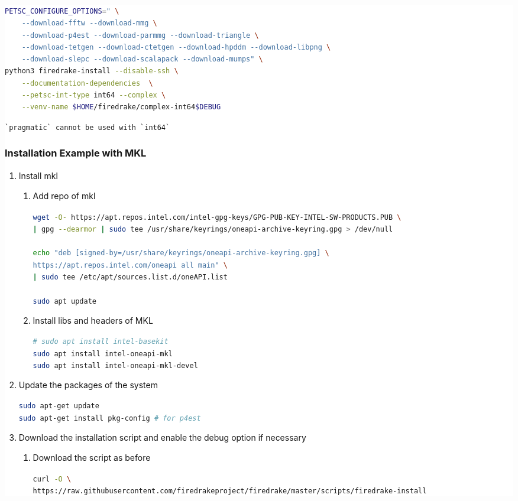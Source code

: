    ```bash
   PETSC_CONFIGURE_OPTIONS=" \
       --download-fftw --download-mmg \
       --download-p4est --download-parmmg --download-triangle \
       --download-tetgen --download-ctetgen --download-hpddm --download-libpng \
       --download-slepc --download-scalapack --download-mumps" \
   python3 firedrake-install --disable-ssh \
       --documentation-dependencies  \
       --petsc-int-type int64 --complex \
       --venv-name $HOME/firedrake/complex-int64$DEBUG
   ```

   ```{note}
   `pragmatic` cannot be used with `int64`
   ```

### Installation Example with MKL

1. Install mkl

   1. Add repo of mkl

      ```bash
      wget -O- https://apt.repos.intel.com/intel-gpg-keys/GPG-PUB-KEY-INTEL-SW-PRODUCTS.PUB \
      | gpg --dearmor | sudo tee /usr/share/keyrings/oneapi-archive-keyring.gpg > /dev/null

      echo "deb [signed-by=/usr/share/keyrings/oneapi-archive-keyring.gpg] \
      https://apt.repos.intel.com/oneapi all main" \
      | sudo tee /etc/apt/sources.list.d/oneAPI.list

      sudo apt update
      ```

   2. Install libs and headers of MKL

      ```bash
      # sudo apt install intel-basekit
      sudo apt install intel-oneapi-mkl
      sudo apt install intel-oneapi-mkl-devel
      ```

2. Update the packages of the system

   ```bash
   sudo apt-get update
   sudo apt-get install pkg-config # for p4est
   ```

3. Download the installation script and enable the debug option if necessary

   1. Download the script as before

      ```bash
      curl -O \
      https://raw.githubusercontent.com/firedrakeproject/firedrake/master/scripts/firedrake-install
      ```


[^brew]: Homebrew https://brew.sh/
[^spack]: spack https://github.com/spack/spack.
[^firedrake-spack]: firedrake-spack https://github.com/firedrakeproject/firedrake-spack.